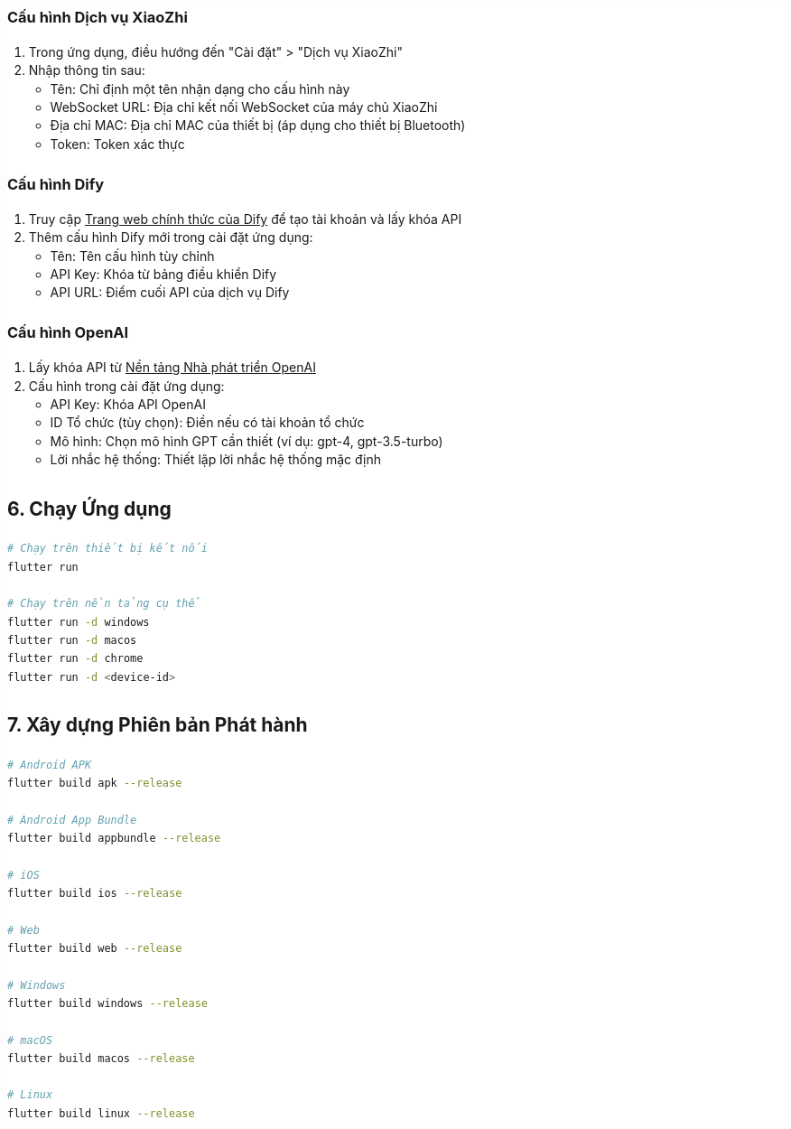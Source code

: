 ### Cấu hình Dịch vụ XiaoZhi
1. Trong ứng dụng, điều hướng đến "Cài đặt" > "Dịch vụ XiaoZhi"
2. Nhập thông tin sau:
   - Tên: Chỉ định một tên nhận dạng cho cấu hình này
   - WebSocket URL: Địa chỉ kết nối WebSocket của máy chủ XiaoZhi
   - Địa chỉ MAC: Địa chỉ MAC của thiết bị (áp dụng cho thiết bị Bluetooth)
   - Token: Token xác thực

### Cấu hình Dify
1. Truy cập [Trang web chính thức của Dify](https://dify.ai/) để tạo tài khoản và lấy khóa API
2. Thêm cấu hình Dify mới trong cài đặt ứng dụng:
   - Tên: Tên cấu hình tùy chỉnh
   - API Key: Khóa từ bảng điều khiển Dify
   - API URL: Điểm cuối API của dịch vụ Dify

### Cấu hình OpenAI
1. Lấy khóa API từ [Nền tảng Nhà phát triển OpenAI](https://platform.openai.com/)
2. Cấu hình trong cài đặt ứng dụng:
   - API Key: Khóa API OpenAI
   - ID Tổ chức (tùy chọn): Điền nếu có tài khoản tổ chức
   - Mô hình: Chọn mô hình GPT cần thiết (ví dụ: gpt-4, gpt-3.5-turbo)
   - Lời nhắc hệ thống: Thiết lập lời nhắc hệ thống mặc định

## 6. Chạy Ứng dụng

```bash
# Chạy trên thiết bị kết nối
flutter run

# Chạy trên nền tảng cụ thể
flutter run -d windows
flutter run -d macos
flutter run -d chrome
flutter run -d <device-id>
```

## 7. Xây dựng Phiên bản Phát hành

```bash
# Android APK
flutter build apk --release

# Android App Bundle
flutter build appbundle --release

# iOS
flutter build ios --release

# Web
flutter build web --release

# Windows
flutter build windows --release

# macOS
flutter build macos --release

# Linux
flutter build linux --release
```
